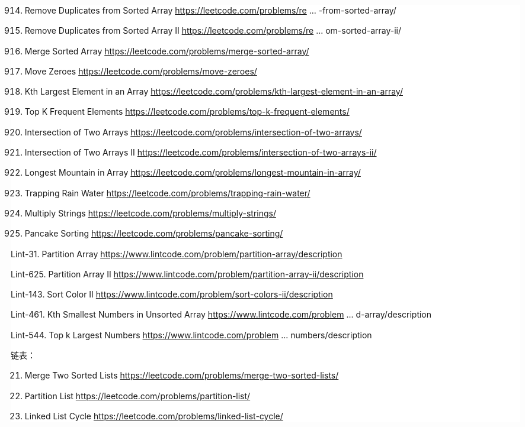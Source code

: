 914. Remove Duplicates from Sorted Array
     https://leetcode.com/problems/re ... -from-sorted-array/

915. Remove Duplicates from Sorted Array II
     https://leetcode.com/problems/re ... om-sorted-array-ii/

916. Merge Sorted Array
     https://leetcode.com/problems/merge-sorted-array/

917. Move Zeroes
     https://leetcode.com/problems/move-zeroes/

918. Kth Largest Element in an Array
     https://leetcode.com/problems/kth-largest-element-in-an-array/

919. Top K Frequent Elements
     https://leetcode.com/problems/top-k-frequent-elements/

920. Intersection of Two Arrays
     https://leetcode.com/problems/intersection-of-two-arrays/

921. Intersection of Two Arrays II
     https://leetcode.com/problems/intersection-of-two-arrays-ii/

922. Longest Mountain in Array
     https://leetcode.com/problems/longest-mountain-in-array/

923. Trapping Rain Water
     https://leetcode.com/problems/trapping-rain-water/

924. Multiply Strings
     https://leetcode.com/problems/multiply-strings/

925. Pancake Sorting
     https://leetcode.com/problems/pancake-sorting/

Lint-31. Partition Array
https://www.lintcode.com/problem/partition-array/description

Lint-625. Partition Array II
https://www.lintcode.com/problem/partition-array-ii/description

Lint-143. Sort Color II
https://www.lintcode.com/problem/sort-colors-ii/description

Lint-461. Kth Smallest Numbers in Unsorted Array
https://www.lintcode.com/problem ... d-array/description

Lint-544. Top k Largest Numbers
https://www.lintcode.com/problem ... numbers/description

链表：

21. Merge Two Sorted Lists
    https://leetcode.com/problems/merge-two-sorted-lists/

22. Partition List
    https://leetcode.com/problems/partition-list/

23. Linked List Cycle
    https://leetcode.com/problems/linked-list-cycle/
